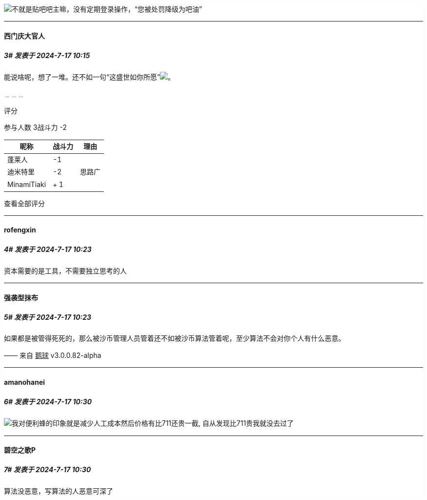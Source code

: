 <img src="https://static.saraba1st.com/image/smiley/face2017/018.png" referrerpolicy="no-referrer">不就是贴吧吧主嘛，没有定期登录操作，“您被处罚降级为吧油”

*****

####  西门庆大官人  
##### 3#       发表于 2024-7-17 10:15

能说啥呢，想了一堆。还不如一句“这盛世如你所愿”<img src="https://static.saraba1st.com/image/smiley/face2017/037.png" referrerpolicy="no-referrer">。

﹍﹍﹍

评分

 参与人数 3战斗力 -2

|昵称|战斗力|理由|
|----|---|---|
| 蓬莱人|-1||
| 迪米特里|-2|思路广|
| MinamiTiaki| + 1||

查看全部评分

*****

####  rofengxin  
##### 4#       发表于 2024-7-17 10:23

资本需要的是工具，不需要独立思考的人

*****

####  强袭型抹布  
##### 5#       发表于 2024-7-17 10:23

如果都是被管得死死的，那么被沙币管理人员管着还不如被沙币算法管着呢，至少算法不会对你个人有什么恶意。

—— 来自 [鹅球](https://www.pgyer.com/xfPejhuq) v3.0.0.82-alpha

*****

####  amanohanei  
##### 6#       发表于 2024-7-17 10:30

<img src="https://static.saraba1st.com/image/smiley/face2017/049.png" referrerpolicy="no-referrer">我对便利蜂的印象就是减少人工成本然后价格有比711还贵一截, 自从发现比711贵我就没去过了

*****

####  碧空之歌P  
##### 7#       发表于 2024-7-17 10:30

算法没恶意，写算法的人恶意可深了
